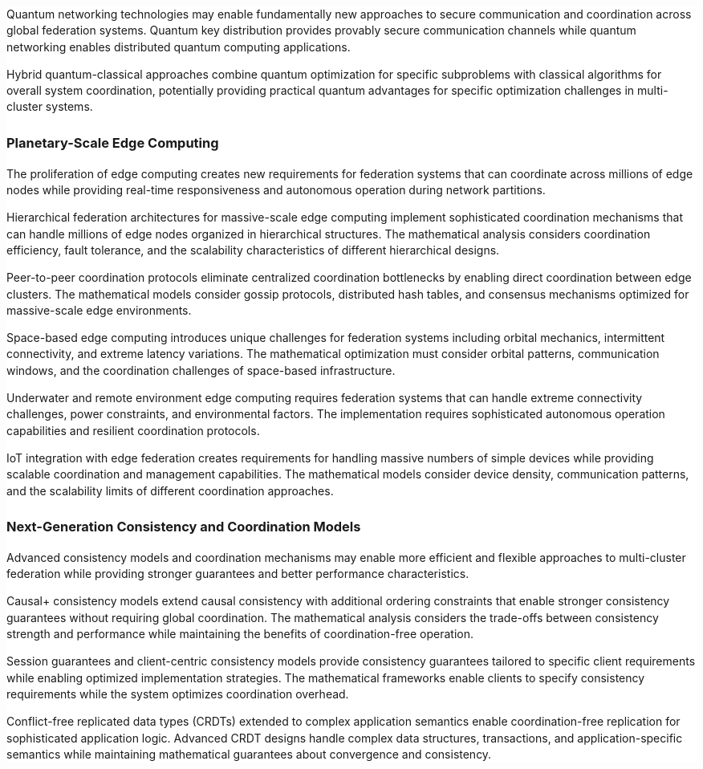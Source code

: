 Quantum networking technologies may enable fundamentally new approaches to secure communication and coordination across global federation systems. Quantum key distribution provides provably secure communication channels while quantum networking enables distributed quantum computing applications.

Hybrid quantum-classical approaches combine quantum optimization for specific subproblems with classical algorithms for overall system coordination, potentially providing practical quantum advantages for specific optimization challenges in multi-cluster systems.

### Planetary-Scale Edge Computing

The proliferation of edge computing creates new requirements for federation systems that can coordinate across millions of edge nodes while providing real-time responsiveness and autonomous operation during network partitions.

Hierarchical federation architectures for massive-scale edge computing implement sophisticated coordination mechanisms that can handle millions of edge nodes organized in hierarchical structures. The mathematical analysis considers coordination efficiency, fault tolerance, and the scalability characteristics of different hierarchical designs.

Peer-to-peer coordination protocols eliminate centralized coordination bottlenecks by enabling direct coordination between edge clusters. The mathematical models consider gossip protocols, distributed hash tables, and consensus mechanisms optimized for massive-scale edge environments.

Space-based edge computing introduces unique challenges for federation systems including orbital mechanics, intermittent connectivity, and extreme latency variations. The mathematical optimization must consider orbital patterns, communication windows, and the coordination challenges of space-based infrastructure.

Underwater and remote environment edge computing requires federation systems that can handle extreme connectivity challenges, power constraints, and environmental factors. The implementation requires sophisticated autonomous operation capabilities and resilient coordination protocols.

IoT integration with edge federation creates requirements for handling massive numbers of simple devices while providing scalable coordination and management capabilities. The mathematical models consider device density, communication patterns, and the scalability limits of different coordination approaches.

### Next-Generation Consistency and Coordination Models

Advanced consistency models and coordination mechanisms may enable more efficient and flexible approaches to multi-cluster federation while providing stronger guarantees and better performance characteristics.

Causal+ consistency models extend causal consistency with additional ordering constraints that enable stronger consistency guarantees without requiring global coordination. The mathematical analysis considers the trade-offs between consistency strength and performance while maintaining the benefits of coordination-free operation.

Session guarantees and client-centric consistency models provide consistency guarantees tailored to specific client requirements while enabling optimized implementation strategies. The mathematical frameworks enable clients to specify consistency requirements while the system optimizes coordination overhead.

Conflict-free replicated data types (CRDTs) extended to complex application semantics enable coordination-free replication for sophisticated application logic. Advanced CRDT designs handle complex data structures, transactions, and application-specific semantics while maintaining mathematical guarantees about convergence and consistency.
